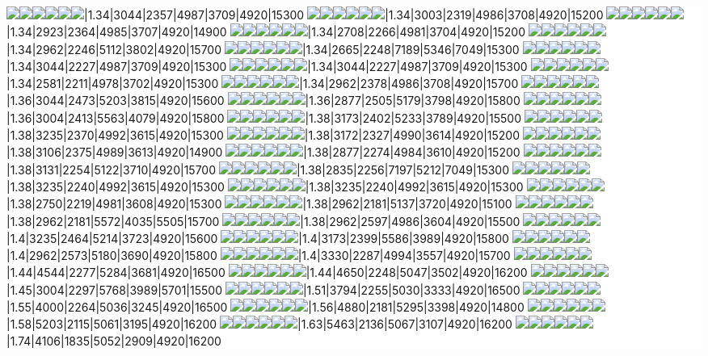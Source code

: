 ![](/item/6672.png)![](/item/3124.png)![](/item/3033.png)![](/item/3085.png)![](/item/6676.png)![](/item/1001.png)|1.34|3044|2357|4987|3709|4920|15300
![](/item/6672.png)![](/item/3124.png)![](/item/3033.png)![](/item/3085.png)![](/item/3004.png)![](/item/1001.png)|1.34|3003|2319|4986|3708|4920|15200
![](/item/6672.png)![](/item/3124.png)![](/item/3033.png)![](/item/3085.png)![](/item/6695.png)![](/item/1001.png)|1.34|2923|2364|4985|3707|4920|14900
![](/item/6672.png)![](/item/3124.png)![](/item/3033.png)![](/item/3085.png)![](/item/3508.png)![](/item/1001.png)|1.34|2708|2266|4981|3704|4920|15200
![](/item/6672.png)![](/item/3124.png)![](/item/3033.png)![](/item/3085.png)![](/item/3074.png)![](/item/1001.png)|1.34|2962|2246|5112|3802|4920|15700
![](/item/6672.png)![](/item/3124.png)![](/item/3033.png)![](/item/3085.png)![](/item/6673.png)![](/item/1001.png)|1.34|2665|2248|7189|5346|7049|15300
![](/item/6672.png)![](/item/3124.png)![](/item/3033.png)![](/item/3085.png)![](/item/6693.png)![](/item/1001.png)|1.34|3044|2227|4987|3709|4920|15300
![](/item/6672.png)![](/item/3124.png)![](/item/3033.png)![](/item/3085.png)![](/item/6696.png)![](/item/1001.png)|1.34|3044|2227|4987|3709|4920|15300
![](/item/6672.png)![](/item/3124.png)![](/item/3033.png)![](/item/3085.png)![](/item/3139.png)![](/item/1001.png)|1.34|2581|2211|4978|3702|4920|15300
![](/item/3094.png)![](/item/3091.png)![](/item/3124.png)![](/item/3033.png)![](/item/3095.png)![](/item/1001.png)|1.34|2962|2378|4986|3708|4920|15700
![](/item/3085.png)![](/item/3153.png)![](/item/3124.png)![](/item/3033.png)![](/item/6676.png)![](/item/1001.png)|1.36|3044|2473|5203|3815|4920|15600
![](/item/3094.png)![](/item/3087.png)![](/item/3033.png)![](/item/3153.png)![](/item/3124.png)![](/item/1001.png)|1.36|2877|2505|5179|3798|4920|15800
![](/item/3085.png)![](/item/3153.png)![](/item/3124.png)![](/item/3072.png)![](/item/3033.png)![](/item/1001.png)|1.36|3004|2413|5563|4079|4920|15800
![](/item/6672.png)![](/item/3124.png)![](/item/3033.png)![](/item/3046.png)![](/item/3072.png)![](/item/1001.png)|1.38|3173|2402|5233|3789|4920|15500
![](/item/6672.png)![](/item/3124.png)![](/item/3033.png)![](/item/3046.png)![](/item/6676.png)![](/item/1001.png)|1.38|3235|2370|4992|3615|4920|15300
![](/item/6672.png)![](/item/3124.png)![](/item/3033.png)![](/item/3046.png)![](/item/3004.png)![](/item/1001.png)|1.38|3172|2327|4990|3614|4920|15200
![](/item/6672.png)![](/item/3124.png)![](/item/3033.png)![](/item/3046.png)![](/item/6695.png)![](/item/1001.png)|1.38|3106|2375|4989|3613|4920|14900
![](/item/6672.png)![](/item/3124.png)![](/item/3033.png)![](/item/3046.png)![](/item/3508.png)![](/item/1001.png)|1.38|2877|2274|4984|3610|4920|15200
![](/item/6672.png)![](/item/3124.png)![](/item/3033.png)![](/item/3046.png)![](/item/3074.png)![](/item/1001.png)|1.38|3131|2254|5122|3710|4920|15700
![](/item/6672.png)![](/item/3124.png)![](/item/3033.png)![](/item/3046.png)![](/item/6673.png)![](/item/1001.png)|1.38|2835|2256|7197|5212|7049|15300
![](/item/6672.png)![](/item/3124.png)![](/item/3033.png)![](/item/3046.png)![](/item/6693.png)![](/item/1001.png)|1.38|3235|2240|4992|3615|4920|15300
![](/item/6672.png)![](/item/3124.png)![](/item/3033.png)![](/item/3046.png)![](/item/6696.png)![](/item/1001.png)|1.38|3235|2240|4992|3615|4920|15300
![](/item/6672.png)![](/item/3124.png)![](/item/3033.png)![](/item/3046.png)![](/item/3139.png)![](/item/1001.png)|1.38|2750|2219|4981|3608|4920|15300
![](/item/6672.png)![](/item/3124.png)![](/item/3033.png)![](/item/3046.png)![](/item/3156.png)![](/item/1001.png)|1.38|2962|2181|5137|3720|4920|15100
![](/item/6672.png)![](/item/3124.png)![](/item/3033.png)![](/item/3046.png)![](/item/3161.png)![](/item/1001.png)|1.38|2962|2181|5572|4035|5505|15700
![](/item/6672.png)![](/item/3124.png)![](/item/3033.png)![](/item/3094.png)![](/item/3095.png)![](/item/1001.png)|1.38|2962|2597|4986|3604|4920|15500
![](/item/3046.png)![](/item/3153.png)![](/item/3124.png)![](/item/3033.png)![](/item/6676.png)![](/item/1001.png)|1.4|3235|2464|5214|3723|4920|15600
![](/item/3046.png)![](/item/3153.png)![](/item/3124.png)![](/item/3033.png)![](/item/3072.png)![](/item/1001.png)|1.4|3173|2399|5586|3989|4920|15800
![](/item/3094.png)![](/item/3033.png)![](/item/3095.png)![](/item/3153.png)![](/item/3124.png)![](/item/1001.png)|1.4|2962|2573|5180|3690|4920|15800
![](/item/3094.png)![](/item/3091.png)![](/item/3124.png)![](/item/3033.png)![](/item/6676.png)![](/item/1001.png)|1.4|3330|2287|4994|3557|4920|15700
![](/item/3046.png)![](/item/3033.png)![](/item/3153.png)![](/item/3142.png)![](/item/6672.png)![](/item/1038.png)|1.44|4544|2277|5284|3681|4920|16500
![](/item/3085.png)![](/item/3033.png)![](/item/3095.png)![](/item/3142.png)![](/item/6672.png)![](/item/1038.png)|1.44|4650|2248|5047|3502|4920|16200
![](/item/6672.png)![](/item/3124.png)![](/item/3033.png)![](/item/3094.png)![](/item/3181.png)![](/item/1001.png)|1.45|3004|2297|5768|3989|5701|15500
![](/item/6671.png)![](/item/6676.png)![](/item/3085.png)![](/item/3033.png)![](/item/3094.png)![](/item/1038.png)|1.51|3794|2255|5030|3333|4920|16500
![](/item/6671.png)![](/item/6676.png)![](/item/3046.png)![](/item/3033.png)![](/item/3094.png)![](/item/1038.png)|1.55|4000|2264|5036|3245|4920|16500
![](/item/3006.png)![](/item/3142.png)![](/item/3033.png)![](/item/6676.png)![](/item/3153.png)![](/item/1038.png)|1.56|4880|2181|5295|3398|4920|14800
![](/item/3094.png)![](/item/3085.png)![](/item/3142.png)![](/item/3033.png)![](/item/6676.png)![](/item/1038.png)|1.58|5203|2115|5061|3195|4920|16200
![](/item/3094.png)![](/item/3046.png)![](/item/3142.png)![](/item/3033.png)![](/item/6676.png)![](/item/1038.png)|1.63|5463|2136|5067|3107|4920|16200
![](/item/3085.png)![](/item/3046.png)![](/item/3142.png)![](/item/3033.png)![](/item/3091.png)![](/item/1038.png)|1.74|4106|1835|5052|2909|4920|16200